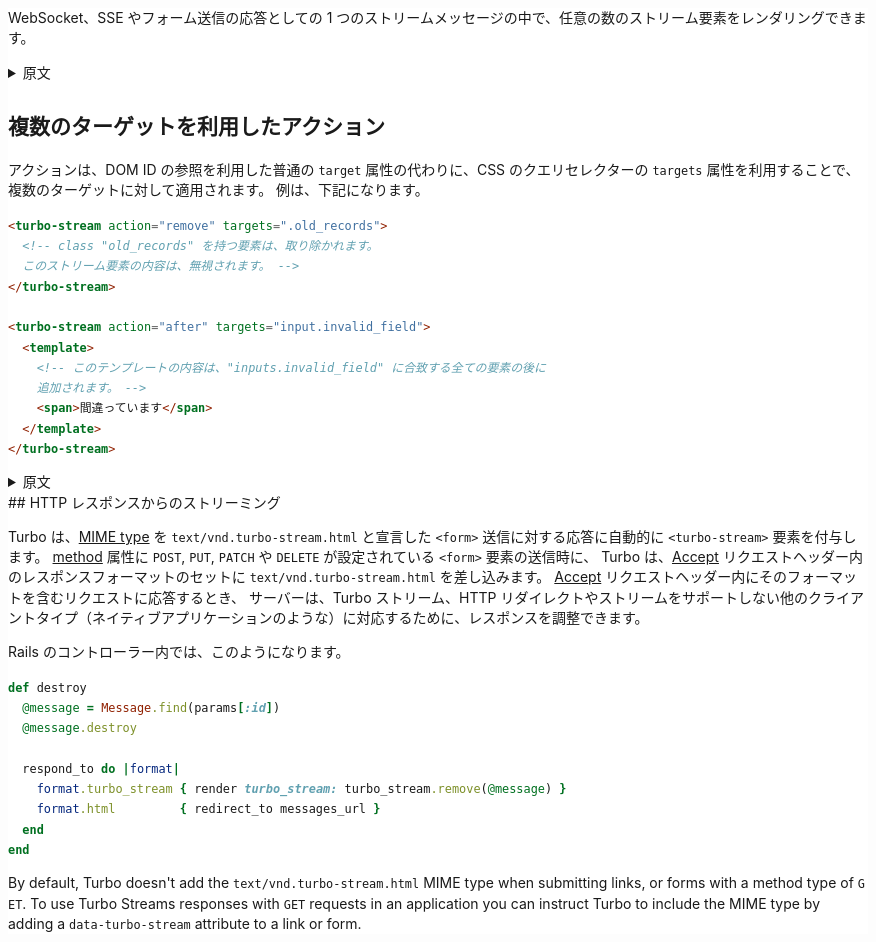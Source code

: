 WebSocket、SSE やフォーム送信の応答としての 1 つのストリームメッセージの中で、任意の数のストリーム要素をレンダリングできます。

<details><summary>原文</summary></details>

## 複数のターゲットを利用したアクション

アクションは、DOM ID の参照を利用した普通の `target` 属性の代わりに、CSS のクエリセレクターの `targets` 属性を利用することで、複数のターゲットに対して適用されます。
例は、下記になります。

```html
<turbo-stream action="remove" targets=".old_records">
  <!-- class "old_records" を持つ要素は、取り除かれます。
  このストリーム要素の内容は、無視されます。 -->
</turbo-stream>

<turbo-stream action="after" targets="input.invalid_field">
  <template>
    <!-- このテンプレートの内容は、"inputs.invalid_field" に合致する全ての要素の後に
    追加されます。　-->
    <span>間違っています</span>
  </template>
</turbo-stream>
```

<details><summary>原文</summary></details>
## HTTP レスポンスからのストリーミング

Turbo は、[MIME type](https://developer.mozilla.org/ja/docs/Web/HTTP/Basics_of_HTTP/MIME_types/Common_types) を `text/vnd.turbo-stream.html` と宣言した `<form>` 送信に対する応答に自動的に `<turbo-stream>` 要素を付与します。
[method](https://developer.mozilla.org/ja/docs/Web/HTML/Element/form#attr-method) 属性に `POST`, `PUT`, `PATCH` や `DELETE` が設定されている `<form>` 要素の送信時に、
Turbo は、[Accept](https://developer.mozilla.org/ja/docs/Web/HTTP/Headers/Accept) リクエストヘッダー内のレスポンスフォーマットのセットに `text/vnd.turbo-stream.html` を差し込みます。
[Accept](https://developer.mozilla.org/ja/docs/Web/HTTP/Headers/Accept) リクエストヘッダー内にそのフォーマットを含むリクエストに応答するとき、
サーバーは、Turbo ストリーム、HTTP リダイレクトやストリームをサポートしない他のクライアントタイプ（ネイティブアプリケーションのような）に対応するために、レスポンスを調整できます。

Rails のコントローラー内では、このようになります。

```ruby
def destroy
  @message = Message.find(params[:id])
  @message.destroy

  respond_to do |format|
    format.turbo_stream { render turbo_stream: turbo_stream.remove(@message) }
    format.html         { redirect_to messages_url }
  end
end
```

By default, Turbo doesn't add the `text/vnd.turbo-stream.html` MIME type when submitting links, or forms with a method type of `GET`. To use Turbo Streams responses with `GET` requests in an application you can instruct Turbo to include the MIME type by adding a `data-turbo-stream` attribute to a link or form.


[WebSocket]: https://developer.mozilla.org/ja/docs/Web/API/WebSocket
[EventSource]: https://developer.mozilla.org/ja/docs/Web/API/EventSource